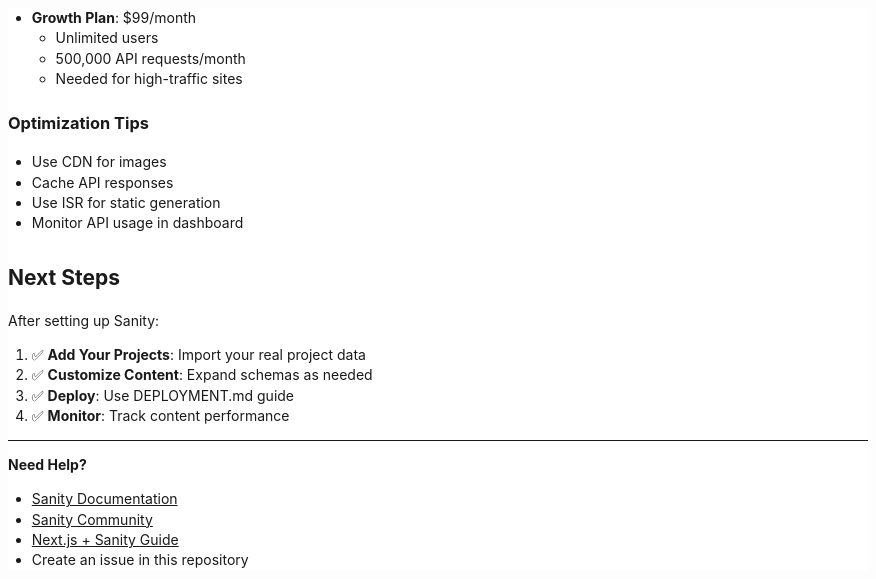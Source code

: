 - **Growth Plan**: $99/month
  - Unlimited users
  - 500,000 API requests/month
  - Needed for high-traffic sites

### Optimization Tips

- Use CDN for images
- Cache API responses
- Use ISR for static generation
- Monitor API usage in dashboard

## Next Steps

After setting up Sanity:

1. ✅ **Add Your Projects**: Import your real project data
2. ✅ **Customize Content**: Expand schemas as needed
3. ✅ **Deploy**: Use DEPLOYMENT.md guide
4. ✅ **Monitor**: Track content performance

---

**Need Help?**

- [Sanity Documentation](https://www.sanity.io/docs)
- [Sanity Community](https://slack.sanity.io/)
- [Next.js + Sanity Guide](https://www.sanity.io/docs/nextjs)
- Create an issue in this repository